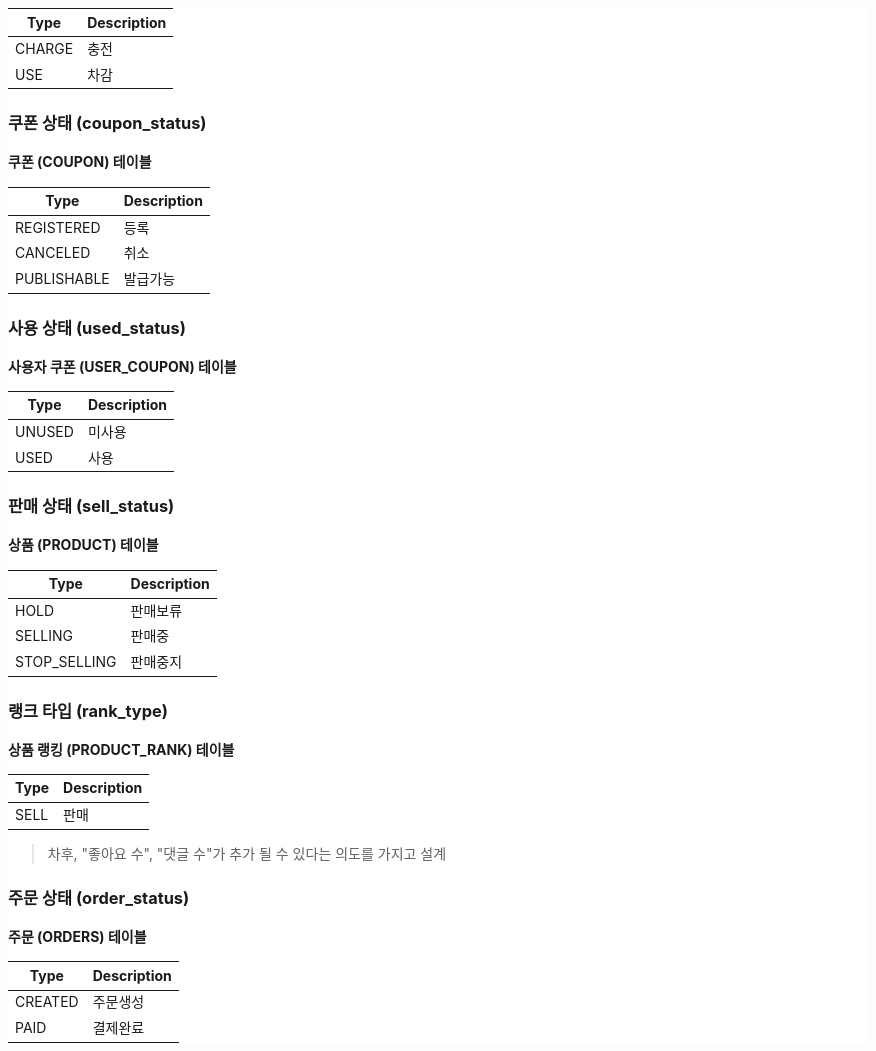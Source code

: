 | Type   | Description |
|--------|-------------|
| CHARGE | 충전          |
| USE    | 차감          |

### 쿠폰 상태 (coupon_status)

**쿠폰 (COUPON) 테이블**

| Type        | Description |
|-------------|-------------|
| REGISTERED  | 등록          |
| CANCELED    | 취소          |
| PUBLISHABLE | 발급가능        |

### 사용 상태 (used_status)

**사용자 쿠폰 (USER_COUPON) 테이블**

| Type   | Description |
|--------|-------------|
| UNUSED | 미사용         |
| USED   | 사용          |

### 판매 상태 (sell_status)

**상품 (PRODUCT) 테이블**

| Type         | Description |
|--------------|-------------|
| HOLD         | 판매보류        |
| SELLING      | 판매중         |
| STOP_SELLING | 판매중지        |

### 랭크 타입 (rank_type)

**상품 랭킹 (PRODUCT_RANK) 테이블**

| Type | Description |
|------|-------------|
| SELL | 판매          |

> 차후, "좋아요 수", "댓글 수"가 추가 될 수 있다는 의도를 가지고 설계

### 주문 상태 (order_status)

**주문 (ORDERS) 테이블**

| Type    | Description |
|---------|-------------|
| CREATED | 주문생성        |
| PAID    | 결제완료        |
